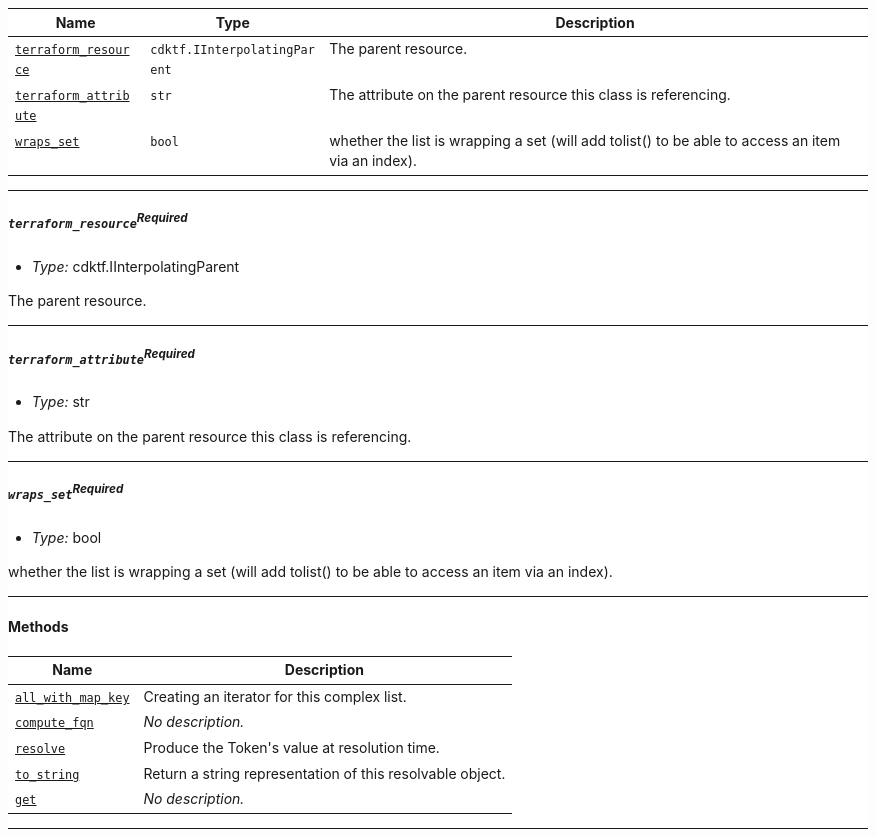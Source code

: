 | **Name** | **Type** | **Description** |
| --- | --- | --- |
| <code><a href="#@cdktf/provider-opentelekomcloud.dataOpentelekomcloudCesEventsV1.DataOpentelekomcloudCesEventsV1MetaDataList.Initializer.parameter.terraformResource">terraform_resource</a></code> | <code>cdktf.IInterpolatingParent</code> | The parent resource. |
| <code><a href="#@cdktf/provider-opentelekomcloud.dataOpentelekomcloudCesEventsV1.DataOpentelekomcloudCesEventsV1MetaDataList.Initializer.parameter.terraformAttribute">terraform_attribute</a></code> | <code>str</code> | The attribute on the parent resource this class is referencing. |
| <code><a href="#@cdktf/provider-opentelekomcloud.dataOpentelekomcloudCesEventsV1.DataOpentelekomcloudCesEventsV1MetaDataList.Initializer.parameter.wrapsSet">wraps_set</a></code> | <code>bool</code> | whether the list is wrapping a set (will add tolist() to be able to access an item via an index). |

---

##### `terraform_resource`<sup>Required</sup> <a name="terraform_resource" id="@cdktf/provider-opentelekomcloud.dataOpentelekomcloudCesEventsV1.DataOpentelekomcloudCesEventsV1MetaDataList.Initializer.parameter.terraformResource"></a>

- *Type:* cdktf.IInterpolatingParent

The parent resource.

---

##### `terraform_attribute`<sup>Required</sup> <a name="terraform_attribute" id="@cdktf/provider-opentelekomcloud.dataOpentelekomcloudCesEventsV1.DataOpentelekomcloudCesEventsV1MetaDataList.Initializer.parameter.terraformAttribute"></a>

- *Type:* str

The attribute on the parent resource this class is referencing.

---

##### `wraps_set`<sup>Required</sup> <a name="wraps_set" id="@cdktf/provider-opentelekomcloud.dataOpentelekomcloudCesEventsV1.DataOpentelekomcloudCesEventsV1MetaDataList.Initializer.parameter.wrapsSet"></a>

- *Type:* bool

whether the list is wrapping a set (will add tolist() to be able to access an item via an index).

---

#### Methods <a name="Methods" id="Methods"></a>

| **Name** | **Description** |
| --- | --- |
| <code><a href="#@cdktf/provider-opentelekomcloud.dataOpentelekomcloudCesEventsV1.DataOpentelekomcloudCesEventsV1MetaDataList.allWithMapKey">all_with_map_key</a></code> | Creating an iterator for this complex list. |
| <code><a href="#@cdktf/provider-opentelekomcloud.dataOpentelekomcloudCesEventsV1.DataOpentelekomcloudCesEventsV1MetaDataList.computeFqn">compute_fqn</a></code> | *No description.* |
| <code><a href="#@cdktf/provider-opentelekomcloud.dataOpentelekomcloudCesEventsV1.DataOpentelekomcloudCesEventsV1MetaDataList.resolve">resolve</a></code> | Produce the Token's value at resolution time. |
| <code><a href="#@cdktf/provider-opentelekomcloud.dataOpentelekomcloudCesEventsV1.DataOpentelekomcloudCesEventsV1MetaDataList.toString">to_string</a></code> | Return a string representation of this resolvable object. |
| <code><a href="#@cdktf/provider-opentelekomcloud.dataOpentelekomcloudCesEventsV1.DataOpentelekomcloudCesEventsV1MetaDataList.get">get</a></code> | *No description.* |

---